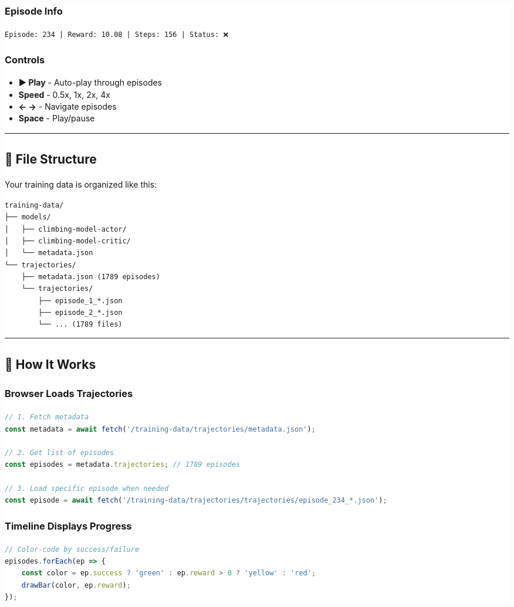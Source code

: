 ### Episode Info
```
Episode: 234 | Reward: 10.08 | Steps: 156 | Status: ❌
```

### Controls
- **▶ Play** - Auto-play through episodes
- **Speed** - 0.5x, 1x, 2x, 4x
- **← →** - Navigate episodes
- **Space** - Play/pause

---

## 📁 File Structure

Your training data is organized like this:

```
training-data/
├── models/
│   ├── climbing-model-actor/
│   ├── climbing-model-critic/
│   └── metadata.json
└── trajectories/
    ├── metadata.json (1789 episodes)
    └── trajectories/
        ├── episode_1_*.json
        ├── episode_2_*.json
        └── ... (1789 files)
```

---

## 🔧 How It Works

### Browser Loads Trajectories
```javascript
// 1. Fetch metadata
const metadata = await fetch('/training-data/trajectories/metadata.json');

// 2. Get list of episodes
const episodes = metadata.trajectories; // 1789 episodes

// 3. Load specific episode when needed
const episode = await fetch('/training-data/trajectories/trajectories/episode_234_*.json');
```

### Timeline Displays Progress
```javascript
// Color-code by success/failure
episodes.forEach(ep => {
    const color = ep.success ? 'green' : ep.reward > 0 ? 'yellow' : 'red';
    drawBar(color, ep.reward);
});
```
